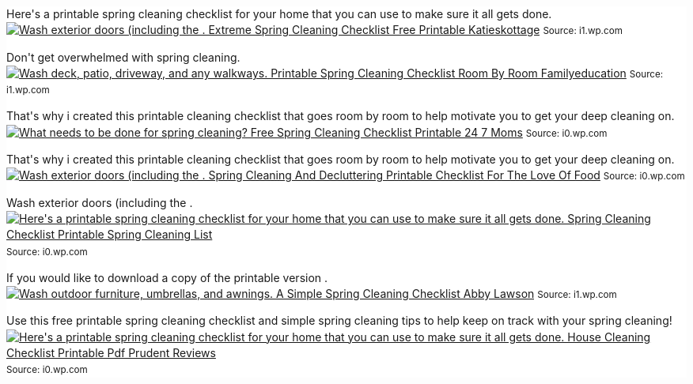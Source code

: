 Here&#039;s a printable spring cleaning checklist for your home that you can use to make sure it all gets done.
[![Wash exterior doors (including the . Extreme Spring Cleaning Checklist Free Printable Katieskottage](https://i1.wp.com/katieskottage.com/wp-content/uploads/2019/01/Ultimate-Spring-Cleaning-checklist-pin2.png?resize=735%2C1102&amp;ssl=1 "Extreme Spring Cleaning Checklist Free Printable Katieskottage")](https://i1.wp.com/katieskottage.com/wp-content/uploads/2019/01/Ultimate-Spring-Cleaning-checklist-pin2.png?resize=735%2C1102&amp;ssl=1)
<small>Source: i1.wp.com</small>

Don&#039;t get overwhelmed with spring cleaning.
[![Wash deck, patio, driveway, and any walkways. Printable Spring Cleaning Checklist Room By Room Familyeducation](https://i1.wp.com/www.familyeducation.com/sites/default/files/styles/fe_printable/public/fe_printable/2013_03/SpringCleaningList.gif?itok=Repjbeie "Printable Spring Cleaning Checklist Room By Room Familyeducation")](https://i1.wp.com/www.familyeducation.com/sites/default/files/styles/fe_printable/public/fe_printable/2013_03/SpringCleaningList.gif?itok=Repjbeie)
<small>Source: i1.wp.com</small>

That&#039;s why i created this printable cleaning checklist that goes room by room to help motivate you to get your deep cleaning on.
[![What needs to be done for spring cleaning? Free Spring Cleaning Checklist Printable 24 7 Moms](https://i0.wp.com/assets-247moms.sfo2.cdn.digitaloceanspaces.com/2018/04/spring-clean.jpg "Free Spring Cleaning Checklist Printable 24 7 Moms")](https://i0.wp.com/assets-247moms.sfo2.cdn.digitaloceanspaces.com/2018/04/spring-clean.jpg)
<small>Source: i0.wp.com</small>

That&#039;s why i created this printable cleaning checklist that goes room by room to help motivate you to get your deep cleaning on.
[![Wash exterior doors (including the . Spring Cleaning And Decluttering Printable Checklist For The Love Of Food](https://i0.wp.com/www.4theloveoffoodblog.com/wp-content/uploads/2020/03/Spring-Cleaning-Printable-Checklist-PIN-453x1024.jpg "Spring Cleaning And Decluttering Printable Checklist For The Love Of Food")](https://i0.wp.com/www.4theloveoffoodblog.com/wp-content/uploads/2020/03/Spring-Cleaning-Printable-Checklist-PIN-453x1024.jpg)
<small>Source: i0.wp.com</small>

Wash exterior doors (including the .
[![Here&#039;s a printable spring cleaning checklist for your home that you can use to make sure it all gets done. Spring Cleaning Checklist Printable Spring Cleaning List](https://i0.wp.com/www.mollymaid.com/images/articles/spring-cleaning-list.1903071014124.jpg "Spring Cleaning Checklist Printable Spring Cleaning List")](https://i0.wp.com/www.mollymaid.com/images/articles/spring-cleaning-list.1903071014124.jpg)
<small>Source: i0.wp.com</small>

If you would like to download a copy of the printable version .
[![Wash outdoor furniture, umbrellas, and awnings. A Simple Spring Cleaning Checklist Abby Lawson](https://i1.wp.com/justagirlandherblog.com/wp-content/uploads/2016/03/Spring-Cleaning-Checklist-Blank-525x680.png "A Simple Spring Cleaning Checklist Abby Lawson")](https://i1.wp.com/justagirlandherblog.com/wp-content/uploads/2016/03/Spring-Cleaning-Checklist-Blank-525x680.png)
<small>Source: i1.wp.com</small>

Use this free printable spring cleaning checklist and simple spring cleaning tips to help keep on track with your spring cleaning!
[![Here&#039;s a printable spring cleaning checklist for your home that you can use to make sure it all gets done. House Cleaning Checklist Printable Pdf Prudent Reviews](https://i0.wp.com/prudentreviews.com/wp-content/uploads/2020/03/House-Cleaning-Checklist-Printable-PDF.jpg "House Cleaning Checklist Printable Pdf Prudent Reviews")](https://i0.wp.com/prudentreviews.com/wp-content/uploads/2020/03/House-Cleaning-Checklist-Printable-PDF.jpg)
<small>Source: i0.wp.com</small>
